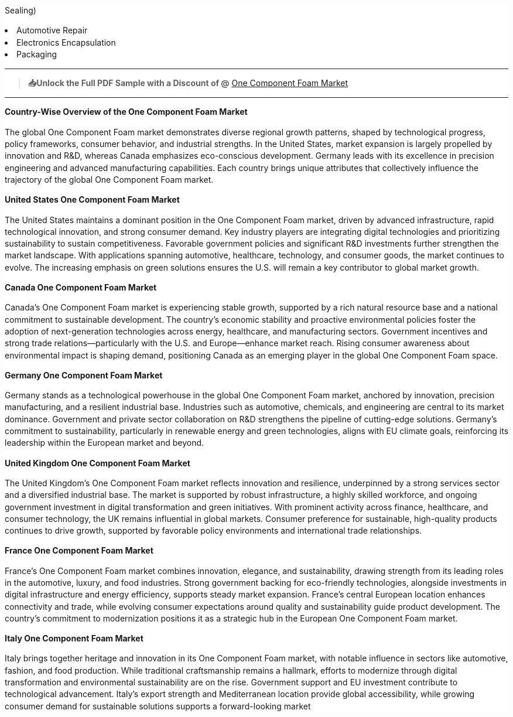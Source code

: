 Sealing)</li><li> Automotive Repair</li><li> Electronics Encapsulation</li><li> Packaging</li></ul></p><hr /><blockquote><p><strong>📥Unlock the Full PDF Sample with a Discount of @</strong> <a href="https://www.marketresearchintellect.com/ask-for-discount/?rid=302967&amp;utm_source=Github-April&amp;utm_medium=019">One Component Foam Market</a></p></blockquote><hr /><p class="" data-start="217" data-end="261"><strong data-start="217" data-end="261">Country-Wise Overview of the One Component Foam Market</strong></p><p class="" data-start="263" data-end="774">The global One Component Foam market demonstrates diverse regional growth patterns, shaped by technological progress, policy frameworks, consumer behavior, and industrial strengths. In the United States, market expansion is largely propelled by innovation and R&amp;D, whereas Canada emphasizes eco-conscious development. Germany leads with its excellence in precision engineering and advanced manufacturing capabilities. Each country brings unique attributes that collectively influence the trajectory of the global One Component Foam market.</p><p class="" data-start="776" data-end="1421"><strong data-start="776" data-end="805">United States One Component Foam Market</strong></p><p class="" data-start="776" data-end="1421">The United States maintains a dominant position in the One Component Foam market, driven by advanced infrastructure, rapid technological innovation, and strong consumer demand. Key industry players are integrating digital technologies and prioritizing sustainability to sustain competitiveness. Favorable government policies and significant R&amp;D investments further strengthen the market landscape. With applications spanning automotive, healthcare, technology, and consumer goods, the market continues to evolve. The increasing emphasis on green solutions ensures the U.S. will remain a key contributor to global market growth.</p><p class="" data-start="1423" data-end="2019"><strong data-start="1423" data-end="1445">Canada One Component Foam Market</strong></p><p class="" data-start="1423" data-end="2019">Canada&rsquo;s One Component Foam market is experiencing stable growth, supported by a rich natural resource base and a national commitment to sustainable development. The country&rsquo;s economic stability and proactive environmental policies foster the adoption of next-generation technologies across energy, healthcare, and manufacturing sectors. Government incentives and strong trade relations&mdash;particularly with the U.S. and Europe&mdash;enhance market reach. Rising consumer awareness about environmental impact is shaping demand, positioning Canada as an emerging player in the global One Component Foam space.</p><p class="" data-start="2021" data-end="2591"><strong data-start="2021" data-end="2044">Germany One Component Foam Market</strong></p><p class="" data-start="2021" data-end="2591">Germany stands as a technological powerhouse in the global One Component Foam market, anchored by innovation, precision manufacturing, and a resilient industrial base. Industries such as automotive, chemicals, and engineering are central to its market dominance. Government and private sector collaboration on R&amp;D strengthens the pipeline of cutting-edge solutions. Germany&rsquo;s commitment to sustainability, particularly in renewable energy and green technologies, aligns with EU climate goals, reinforcing its leadership within the European market and beyond.</p><p class="" data-start="2593" data-end="3221"><strong data-start="2593" data-end="2623">United Kingdom One Component Foam Market</strong></p><p class="" data-start="2593" data-end="3221">The United Kingdom&rsquo;s One Component Foam market reflects innovation and resilience, underpinned by a strong services sector and a diversified industrial base. The market is supported by robust infrastructure, a highly skilled workforce, and ongoing government investment in digital transformation and green initiatives. With prominent activity across finance, healthcare, and consumer technology, the UK remains influential in global markets. Consumer preference for sustainable, high-quality products continues to drive growth, supported by favorable policy environments and international trade relationships.</p><p class="" data-start="3223" data-end="3838"><strong data-start="3223" data-end="3245">France One Component Foam Market</strong></p><p class="" data-start="3223" data-end="3838">France&rsquo;s One Component Foam market combines innovation, elegance, and sustainability, drawing strength from its leading roles in the automotive, luxury, and food industries. Strong government backing for eco-friendly technologies, alongside investments in digital infrastructure and energy efficiency, supports steady market expansion. France&rsquo;s central European location enhances connectivity and trade, while evolving consumer expectations around quality and sustainability guide product development. The country&rsquo;s commitment to modernization positions it as a strategic hub in the European One Component Foam market.</p><p class="" data-start="3840" data-end="4422"><strong data-start="3840" data-end="3861">Italy One Component Foam Market</strong></p><p class="" data-start="3840" data-end="4422">Italy brings together heritage and innovation in its One Component Foam market, with notable influence in sectors like automotive, fashion, and food production. While traditional craftsmanship remains a hallmark, efforts to modernize through digital transformation and environmental sustainability are on the rise. Government support and EU investment contribute to technological advancement. Italy&rsquo;s export strength and Mediterranean location provide global accessibility, while growing consumer demand for sustainable solutions supports a forward-looking market